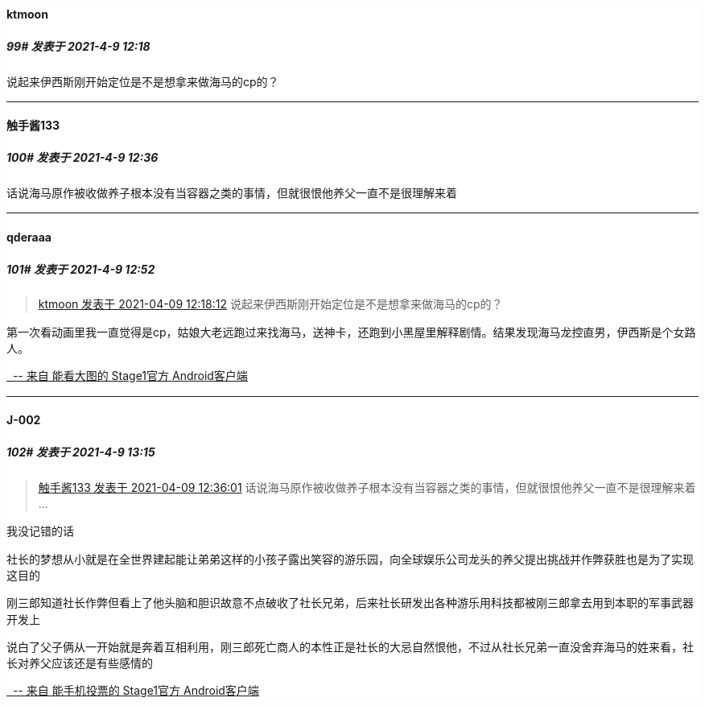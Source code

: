 ####  ktmoon  
##### 99#       发表于 2021-4-9 12:18


说起来伊西斯刚开始定位是不是想拿来做海马的cp的？


-----

####  触手酱133  
##### 100#       发表于 2021-4-9 12:36


话说海马原作被收做养子根本没有当容器之类的事情，但就很恨他养父一直不是很理解来着


-----

####  qderaaa  
##### 101#       发表于 2021-4-9 12:52


<blockquote><a href="httphttps://bbs.saraba1st.com/2b/forum.php?mod=redirect&amp;goto=findpost&amp;pid=50882328&amp;ptid=1997728" target="_blank">ktmoon 发表于 2021-04-09 12:18:12</a>
说起来伊西斯刚开始定位是不是想拿来做海马的cp的？</blockquote>第一次看动画里我一直觉得是cp，姑娘大老远跑过来找海马，送神卡，还跑到小黑屋里解释剧情。结果发现海马龙控直男，伊西斯是个女路人。

[  -- 来自 能看大图的 Stage1官方 Android客户端](https://www.coolapk.com/apk/140634)


-----

####  J-002  
##### 102#       发表于 2021-4-9 13:15


<blockquote><a href="httphttps://bbs.saraba1st.com/2b/forum.php?mod=redirect&amp;goto=findpost&amp;pid=50882539&amp;ptid=1997728" target="_blank">触手酱133 发表于 2021-04-09 12:36:01</a>
话说海马原作被收做养子根本没有当容器之类的事情，但就很恨他养父一直不是很理解来着 ...</blockquote>我没记错的话

社长的梦想从小就是在全世界建起能让弟弟这样的小孩子露出笑容的游乐园，向全球娱乐公司龙头的养父提出挑战并作弊获胜也是为了实现这目的

刚三郎知道社长作弊但看上了他头脑和胆识故意不点破收了社长兄弟，后来社长研发出各种游乐用科技都被刚三郎拿去用到本职的军事武器开发上

说白了父子俩从一开始就是奔着互相利用，刚三郎死亡商人的本性正是社长的大忌自然恨他，不过从社长兄弟一直没舍弃海马的姓来看，社长对养父应该还是有些感情的

[  -- 来自 能手机投票的 Stage1官方 Android客户端](https://www.coolapk.com/apk/140634)


                                              